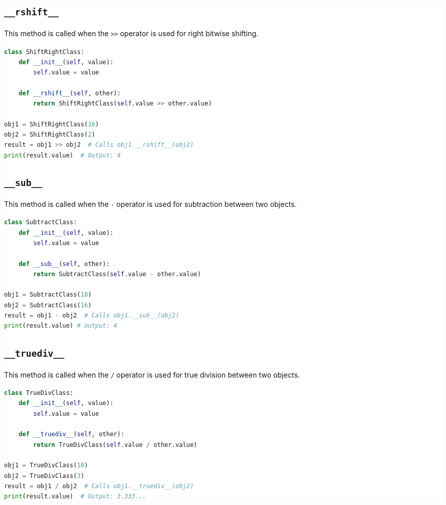 ## `__rshift__`

This method is called when the `>>` operator is used for right bitwise shifting.


```python
class ShiftRightClass:
    def __init__(self, value):
        self.value = value
    
    def __rshift__(self, other):
        return ShiftRightClass(self.value >> other.value)

obj1 = ShiftRightClass(16)
obj2 = ShiftRightClass(2)
result = obj1 >> obj2  # Calls obj1.__rshift__(obj2)
print(result.value)  # Output: 4
```

## `__sub__`

This method is called when the `-` operator is used for subtraction between two objects.


```python
class SubtractClass:
    def __init__(self, value):
        self.value = value
    
    def __sub__(self, other):
        return SubtractClass(self.value - other.value)

obj1 = SubtractClass(18)
obj2 = SubtractClass(16)
result = obj1 - obj2  # Calls obj1.__sub__(obj2)
print(result.value) # output: 4
```
## `__truediv__`

This method is called when the `/` operator is used for true division between two objects.


```python
class TrueDivClass:
    def __init__(self, value):
        self.value = value
    
    def __truediv__(self, other):
        return TrueDivClass(self.value / other.value)

obj1 = TrueDivClass(10)
obj2 = TrueDivClass(3)
result = obj1 / obj2  # Calls obj1.__truediv__(obj2)
print(result.value)  # Output: 3.333...
```
